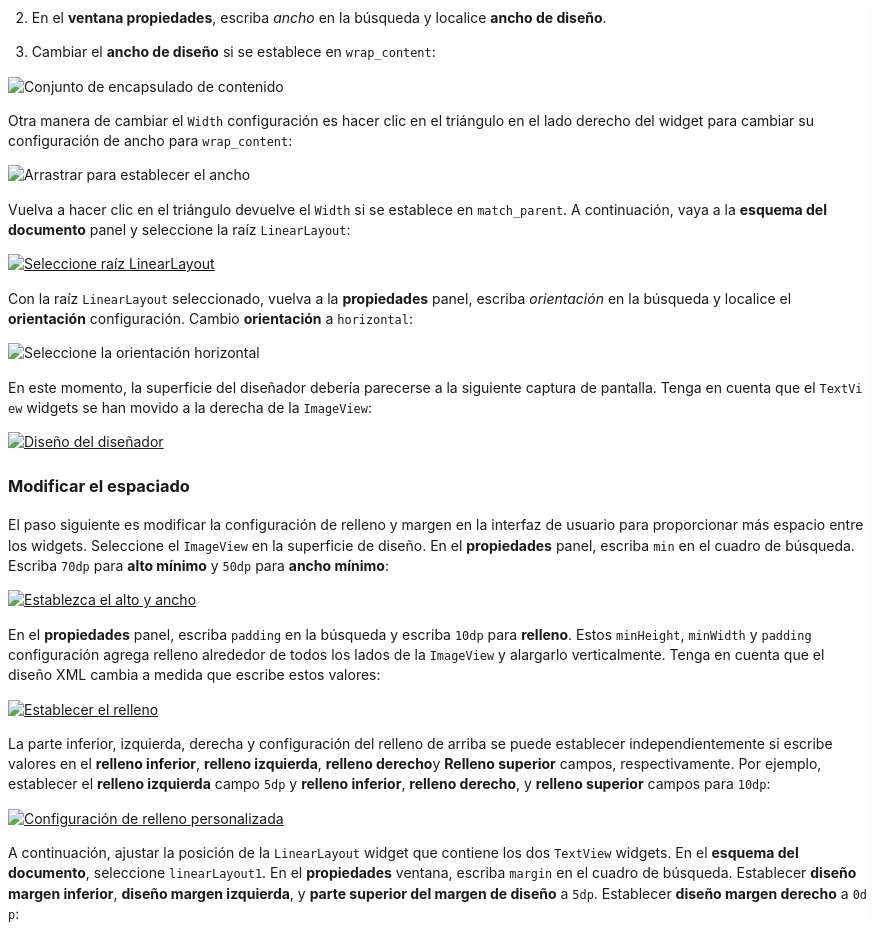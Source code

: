 2.  En el **ventana propiedades**, escriba *ancho* en la búsqueda y localice **ancho de diseño**.

3.  Cambiar el **ancho de diseño** si se establece en `wrap_content`:

![Conjunto de encapsulado de contenido](designer-walkthrough-images/vs/15-wrap-content-w158.png)

Otra manera de cambiar el `Width` configuración es hacer clic en el triángulo en el lado derecho del widget para cambiar su configuración de ancho para `wrap_content`:

![Arrastrar para establecer el ancho](designer-walkthrough-images/vs/15b-width-arrow-w158.png)

Vuelva a hacer clic en el triángulo devuelve el `Width` si se establece en `match_parent`. A continuación, vaya a la **esquema del documento** panel y seleccione la raíz `LinearLayout`:

[![Seleccione raíz LinearLayout](designer-walkthrough-images/vs/16-root-linearlayout-w158-sml.png)](designer-walkthrough-images/vs/16-root-linearlayout-w158.png#lightbox)

Con la raíz `LinearLayout` seleccionado, vuelva a la **propiedades** panel, escriba *orientación* en la búsqueda y localice el **orientación** configuración. Cambio **orientación** a `horizontal`:

![Seleccione la orientación horizontal](designer-walkthrough-images/vs/17-horizontal-orientation-w158.png)

En este momento, la superficie del diseñador debería parecerse a la siguiente captura de pantalla.
Tenga en cuenta que el `TextView` widgets se han movido a la derecha de la `ImageView`:

[![Diseño del diseñador](designer-walkthrough-images/vs/18-designer-layout-w158-sml.png)](designer-walkthrough-images/vs/18-designer-layout-w158.png#lightbox)

### <a name="modifying-the-spacing"></a>Modificar el espaciado

El paso siguiente es modificar la configuración de relleno y margen en la interfaz de usuario para proporcionar más espacio entre los widgets. Seleccione el `ImageView` en la superficie de diseño. En el **propiedades** panel, escriba `min` en el cuadro de búsqueda. Escriba `70dp` para **alto mínimo** y `50dp` para **ancho mínimo**:

[![Establezca el alto y ancho](designer-walkthrough-images/vs/18b-set-height-width-sml.png)](designer-walkthrough-images/vs/18b-set-height-width.png#lightbox)

En el **propiedades** panel, escriba `padding` en la búsqueda y escriba `10dp` para **relleno**. Estos `minHeight`, `minWidth` y `padding` configuración agrega relleno alrededor de todos los lados de la `ImageView` y alargarlo verticalmente. Tenga en cuenta que el diseño XML cambia a medida que escribe estos valores:

[![Establecer el relleno](designer-walkthrough-images/vs/19-padding-widths-w158-sml.png)](designer-walkthrough-images/vs/19-padding-widths-w158.png#lightbox)

La parte inferior, izquierda, derecha y configuración del relleno de arriba se puede establecer independientemente si escribe valores en el **relleno inferior**, **relleno izquierda**, **relleno derecho**y  **Relleno superior** campos, respectivamente.
Por ejemplo, establecer el **relleno izquierda** campo `5dp` y **relleno inferior**, **relleno derecho**, y **relleno superior** campos para `10dp`:

[![Configuración de relleno personalizada](designer-walkthrough-images/vs/20-custom-padding-w158-sml.png)](designer-walkthrough-images/vs/20-custom-padding-w158.png#lightbox)

A continuación, ajustar la posición de la `LinearLayout` widget que contiene los dos `TextView` widgets. En el **esquema del documento**, seleccione `linearLayout1`. En el **propiedades** ventana, escriba `margin` en el cuadro de búsqueda. Establecer **diseño margen inferior**, **diseño margen izquierda**, y **parte superior del margen de diseño** a `5dp`. Establecer **diseño margen derecho** a `0dp`:
